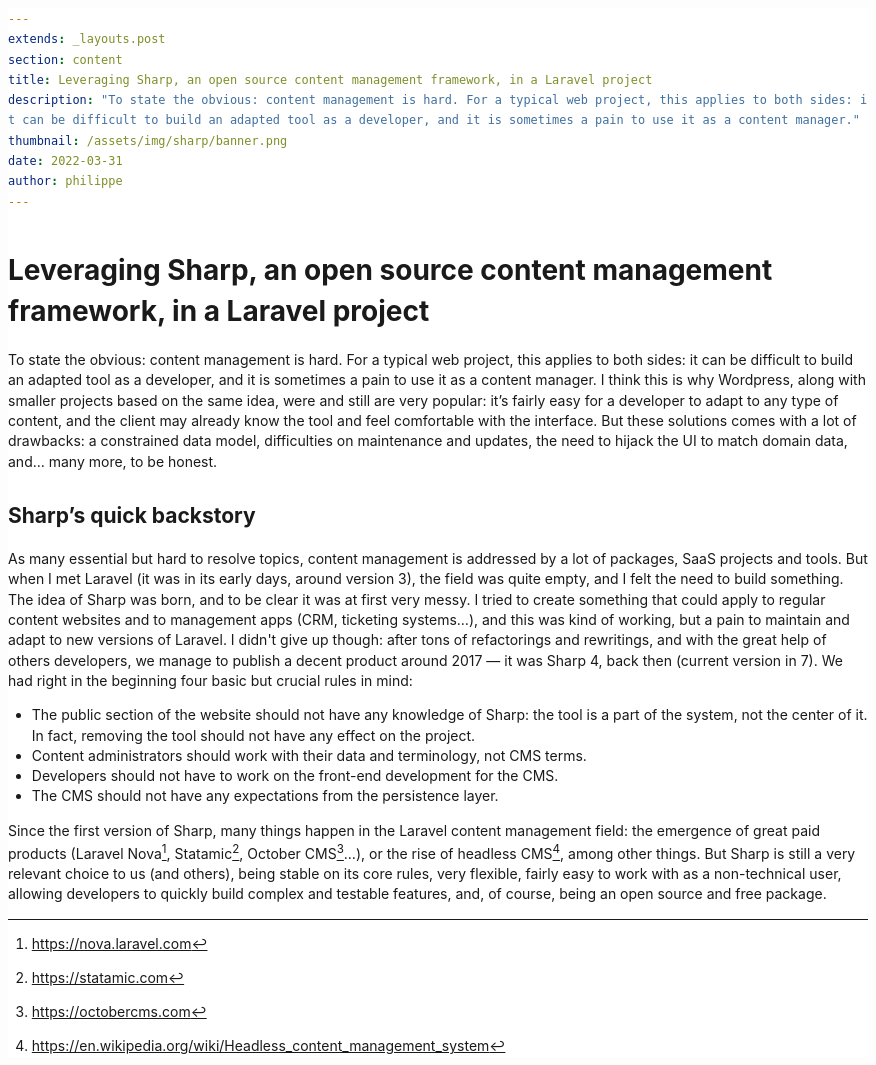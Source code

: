 ```yaml
---
extends: _layouts.post
section: content
title: Leveraging Sharp, an open source content management framework, in a Laravel project
description: "To state the obvious: content management is hard. For a typical web project, this applies to both sides: it can be difficult to build an adapted tool as a developer, and it is sometimes a pain to use it as a content manager."
thumbnail: /assets/img/sharp/banner.png
date: 2022-03-31
author: philippe
---
```


# Leveraging Sharp, an open source content management framework, in a Laravel project

To state the obvious: content management is hard. For a typical web project, this applies to both sides: it can be difficult to build an adapted tool as a developer, and it is sometimes a pain to use it as a content manager. I think this is why Wordpress, along with smaller projects based on the same idea, were and still are very popular: it’s fairly easy for a developer to adapt to any type of content, and the client may already know the tool and feel comfortable with the interface. But these solutions comes with a lot of drawbacks: a constrained data model, difficulties on maintenance and updates, the need to hijack the UI to match domain data, and… many more, to be honest.

## Sharp’s quick backstory

As many essential but hard to resolve topics, content management is addressed by a lot of packages, SaaS projects and tools. But when I met Laravel (it was in its early days, around version 3), the field was quite empty, and I felt the need to build something. The idea of Sharp was born, and to be clear it was at first very messy. I tried to create something that could apply to regular content websites and to management apps (CRM, ticketing systems…), and this was kind of working, but a pain to maintain and adapt to new versions of Laravel. I didn't give up though: after tons of refactorings and rewritings, and with the great help of others developers, we manage to publish a decent product around 2017 — it was Sharp 4, back then (current version in 7). We had right in the beginning four basic but crucial rules in mind:

- The public section of the website should not have any knowledge of Sharp: the tool is a part of the system, not the center of it. In fact, removing the tool should not have any effect on the project.
- Content administrators should work with their data and terminology, not CMS terms.
- Developers should not have to work on the front-end development for the CMS.
- The CMS should not have any expectations from the persistence layer.

Since the first version of Sharp, many things happen in the Laravel content management field: the emergence of great paid products (Laravel Nova[^nova], Statamic[^statamic], October CMS[^octobercms]…), or the rise of headless CMS[^headlesscms], among other things. But Sharp is still a very relevant choice to us (and others), being stable on its core rules, very flexible, fairly easy to work with as a non-technical user, allowing developers to quickly build complex and testable features, and, of course, being an open source and free package.


[^nova]: https://nova.laravel.com
[^statamic]: https://statamic.com
[^octobercms]: https://octobercms.com
[^headlesscms]: https://en.wikipedia.org/wiki/Headless_content_management_system
[^sharpsite]: https://sharp.code16.fr
[^sharpgithub]: https://github.com/code16/sharp
[^crud]: acronym for create, read, update, and delete
